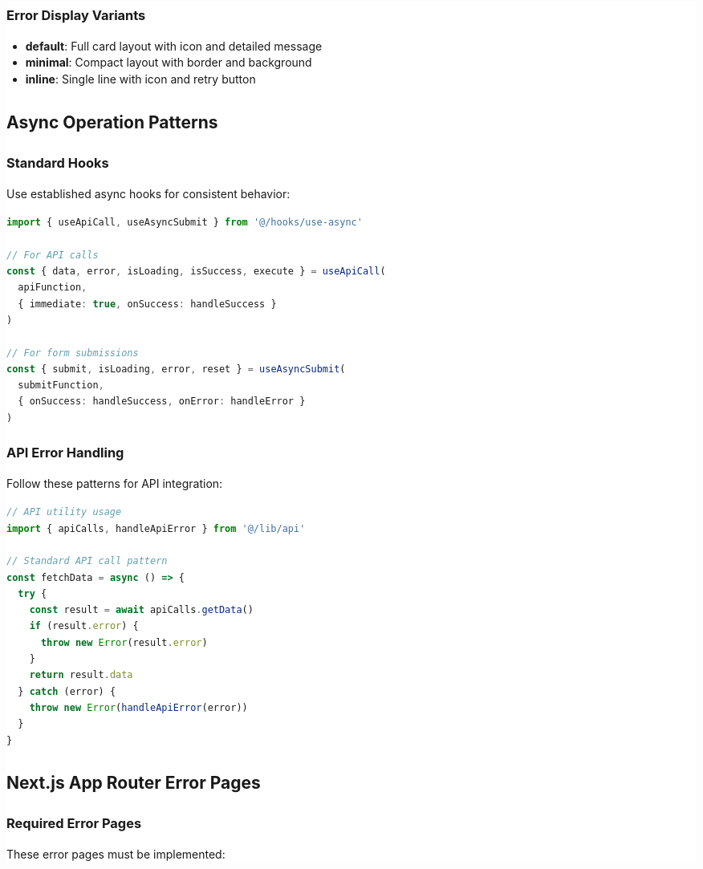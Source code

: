 ### Error Display Variants
- **default**: Full card layout with icon and detailed message
- **minimal**: Compact layout with border and background
- **inline**: Single line with icon and retry button

## Async Operation Patterns

### Standard Hooks
Use established async hooks for consistent behavior:

```typescript
import { useApiCall, useAsyncSubmit } from '@/hooks/use-async'

// For API calls
const { data, error, isLoading, isSuccess, execute } = useApiCall(
  apiFunction,
  { immediate: true, onSuccess: handleSuccess }
)

// For form submissions
const { submit, isLoading, error, reset } = useAsyncSubmit(
  submitFunction,
  { onSuccess: handleSuccess, onError: handleError }
)
```

### API Error Handling
Follow these patterns for API integration:

```typescript
// API utility usage
import { apiCalls, handleApiError } from '@/lib/api'

// Standard API call pattern
const fetchData = async () => {
  try {
    const result = await apiCalls.getData()
    if (result.error) {
      throw new Error(result.error)
    }
    return result.data
  } catch (error) {
    throw new Error(handleApiError(error))
  }
}
```

## Next.js App Router Error Pages

### Required Error Pages
These error pages must be implemented:
